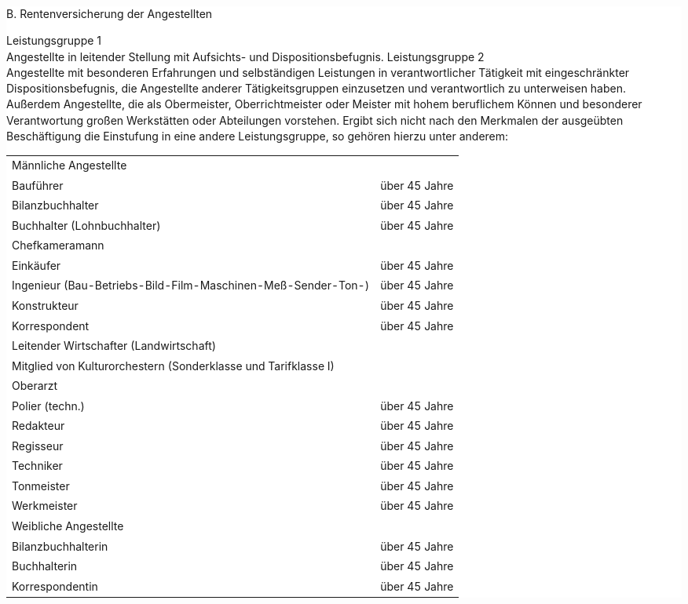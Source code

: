 B. Rentenversicherung der Angestellten  

Leistungsgruppe 1  
Angestellte in leitender Stellung mit Aufsichts- und Dispositionsbefugnis. 
Leistungsgruppe 2  
Angestellte mit besonderen Erfahrungen und selbständigen Leistungen in verantwortlicher Tätigkeit mit eingeschränkter Dispositionsbefugnis, die Angestellte anderer Tätigkeitsgruppen einzusetzen und verantwortlich zu unterweisen haben. Außerdem Angestellte, die als Obermeister, Oberrichtmeister oder Meister mit hohem beruflichem Können und besonderer Verantwortung großen Werkstätten oder Abteilungen vorstehen. Ergibt sich nicht nach den Merkmalen der ausgeübten Beschäftigung die Einstufung in eine andere Leistungsgruppe, so gehören hierzu unter anderem:  

|                                                                |               |
|:-------------------------------------------|:---------------------------|
| Männliche Angestellte                                          |               |
| Bauführer                                                      | über 45 Jahre |
| Bilanzbuchhalter                                               | über 45 Jahre |
| Buchhalter (Lohnbuchhalter)                                    | über 45 Jahre |
| Chefkameramann                                                 |               |
| Einkäufer                                                      | über 45 Jahre |
| Ingenieur (Bau-Betriebs-Bild-Film-Maschinen-Meß-Sender-Ton-)   | über 45 Jahre |
| Konstrukteur                                                   | über 45 Jahre |
| Korrespondent                                                  | über 45 Jahre |
| Leitender Wirtschafter (Landwirtschaft)                        |               |
| Mitglied von Kulturorchestern (Sonderklasse und Tarifklasse I) |               |
| Oberarzt                                                       |               |
| Polier (techn.)                                                | über 45 Jahre |
| Redakteur                                                      | über 45 Jahre |
| Regisseur                                                      | über 45 Jahre |
| Techniker                                                      | über 45 Jahre |
| Tonmeister                                                     | über 45 Jahre |
| Werkmeister                                                    | über 45 Jahre |
| Weibliche Angestellte                                          |               |
| Bilanzbuchhalterin                                             | über 45 Jahre |
| Buchhalterin                                                   | über 45 Jahre |
| Korrespondentin                                                | über 45 Jahre |
